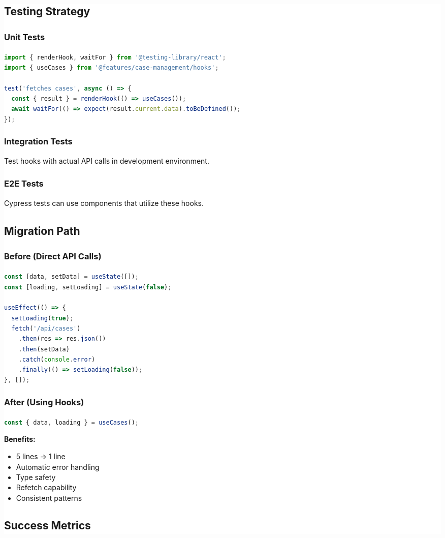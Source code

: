 ## Testing Strategy

### Unit Tests
```typescript
import { renderHook, waitFor } from '@testing-library/react';
import { useCases } from '@features/case-management/hooks';

test('fetches cases', async () => {
  const { result } = renderHook(() => useCases());
  await waitFor(() => expect(result.current.data).toBeDefined());
});
```

### Integration Tests
Test hooks with actual API calls in development environment.

### E2E Tests
Cypress tests can use components that utilize these hooks.

## Migration Path

### Before (Direct API Calls)
```typescript
const [data, setData] = useState([]);
const [loading, setLoading] = useState(false);

useEffect(() => {
  setLoading(true);
  fetch('/api/cases')
    .then(res => res.json())
    .then(setData)
    .catch(console.error)
    .finally(() => setLoading(false));
}, []);
```

### After (Using Hooks)
```typescript
const { data, loading } = useCases();
```

**Benefits:**
- 5 lines → 1 line
- Automatic error handling
- Type safety
- Refetch capability
- Consistent patterns

## Success Metrics
